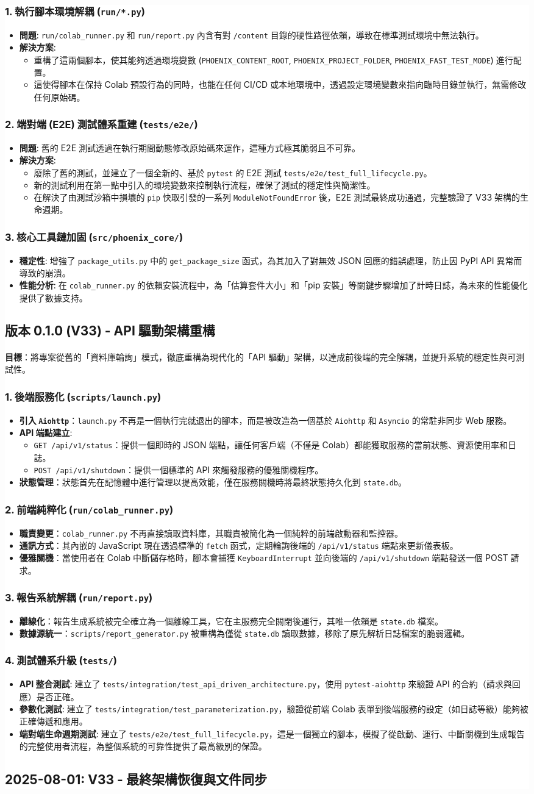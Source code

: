 ### 1. 執行腳本環境解耦 (`run/*.py`)
*   **問題**: `run/colab_runner.py` 和 `run/report.py` 內含有對 `/content` 目錄的硬性路徑依賴，導致在標準測試環境中無法執行。
*   **解決方案**:
    *   重構了這兩個腳本，使其能夠透過環境變數 (`PHOENIX_CONTENT_ROOT`, `PHOENIX_PROJECT_FOLDER`, `PHOENIX_FAST_TEST_MODE`) 進行配置。
    *   這使得腳本在保持 Colab 預設行為的同時，也能在任何 CI/CD 或本地環境中，透過設定環境變數來指向臨時目錄並執行，無需修改任何原始碼。

### 2. 端對端 (E2E) 測試體系重建 (`tests/e2e/`)
*   **問題**: 舊的 E2E 測試透過在執行期間動態修改原始碼來運作，這種方式極其脆弱且不可靠。
*   **解決方案**:
    *   廢除了舊的測試，並建立了一個全新的、基於 `pytest` 的 E2E 測試 `tests/e2e/test_full_lifecycle.py`。
    *   新的測試利用在第一點中引入的環境變數來控制執行流程，確保了測試的穩定性與簡潔性。
    *   在解決了由測試沙箱中損壞的 `pip` 快取引發的一系列 `ModuleNotFoundError` 後，E2E 測試最終成功通過，完整驗證了 V33 架構的生命週期。

### 3. 核心工具鏈加固 (`src/phoenix_core/`)
*   **穩定性**: 增強了 `package_utils.py` 中的 `get_package_size` 函式，為其加入了對無效 JSON 回應的錯誤處理，防止因 PyPI API 異常而導致的崩潰。
*   **性能分析**: 在 `colab_runner.py` 的依賴安裝流程中，為「估算套件大小」和「pip 安裝」等關鍵步驟增加了計時日誌，為未來的性能優化提供了數據支持。

## 版本 0.1.0 (V33) - API 驅動架構重構

**目標**：將專案從舊的「資料庫輪詢」模式，徹底重構為現代化的「API 驅動」架構，以達成前後端的完全解耦，並提升系統的穩定性與可測試性。

### 1. 後端服務化 (`scripts/launch.py`)
*   **引入 `Aiohttp`**：`launch.py` 不再是一個執行完就退出的腳本，而是被改造為一個基於 `Aiohttp` 和 `Asyncio` 的常駐非同步 Web 服務。
*   **API 端點建立**:
    *   `GET /api/v1/status`：提供一個即時的 JSON 端點，讓任何客戶端（不僅是 Colab）都能獲取服務的當前狀態、資源使用率和日誌。
    *   `POST /api/v1/shutdown`：提供一個標準的 API 來觸發服務的優雅關機程序。
*   **狀態管理**：狀態首先在記憶體中進行管理以提高效能，僅在服務關機時將最終狀態持久化到 `state.db`。

### 2. 前端純粹化 (`run/colab_runner.py`)
*   **職責變更**：`colab_runner.py` 不再直接讀取資料庫，其職責被簡化為一個純粹的前端啟動器和監控器。
*   **通訊方式**：其內嵌的 JavaScript 現在透過標準的 `fetch` 函式，定期輪詢後端的 `/api/v1/status` 端點來更新儀表板。
*   **優雅關機**：當使用者在 Colab 中斷儲存格時，腳本會捕獲 `KeyboardInterrupt` 並向後端的 `/api/v1/shutdown` 端點發送一個 POST 請求。

### 3. 報告系統解耦 (`run/report.py`)
*   **離線化**：報告生成系統被完全確立為一個離線工具，它在主服務完全關閉後運行，其唯一依賴是 `state.db` 檔案。
*   **數據源統一**：`scripts/report_generator.py` 被重構為僅從 `state.db` 讀取數據，移除了原先解析日誌檔案的脆弱邏輯。

### 4. 測試體系升級 (`tests/`)
*   **API 整合測試**: 建立了 `tests/integration/test_api_driven_architecture.py`，使用 `pytest-aiohttp` 來驗證 API 的合約（請求與回應）是否正確。
*   **參數化測試**: 建立了 `tests/integration/test_parameterization.py`，驗證從前端 Colab 表單到後端服務的設定（如日誌等級）能夠被正確傳遞和應用。
*   **端對端生命週期測試**: 建立了 `tests/e2e/test_full_lifecycle.py`，這是一個獨立的腳本，模擬了從啟動、運行、中斷關機到生成報告的完整使用者流程，為整個系統的可靠性提供了最高級別的保證。

## 2025-08-01: V33 - 最終架構恢復與文件同步
